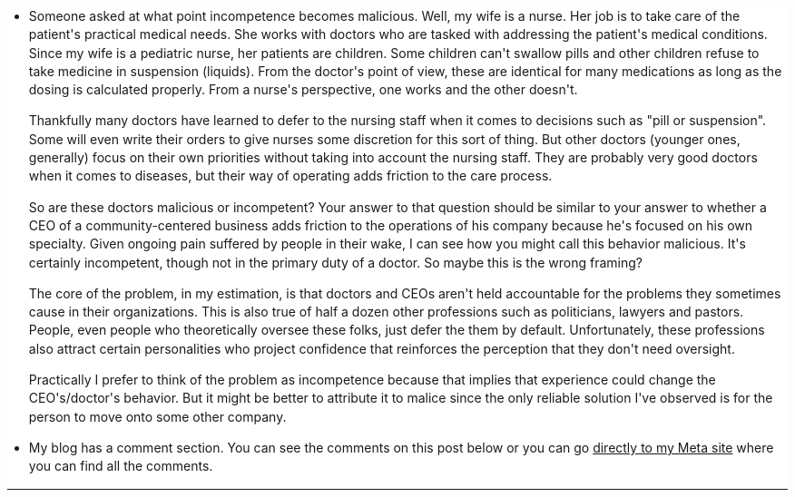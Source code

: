 * Someone asked at what point incompetence becomes malicious. Well, my
  wife is a nurse. Her job is to take care of the patient's practical
  medical needs. She works with doctors who are tasked with addressing
  the patient's medical conditions. Since my wife is a pediatric
  nurse, her patients are children. Some children can't swallow pills
  and other children refuse to take medicine in suspension
  (liquids). From the doctor's point of view, these are identical for
  many medications as long as the dosing is calculated properly. From
  a nurse's perspective, one works and the other doesn't.

  Thankfully many doctors have learned to defer to the nursing staff
  when it comes to decisions such as "pill or suspension". Some will
  even write their orders to give nurses some discretion for this sort
  of thing. But other doctors (younger ones, generally) focus on their
  own priorities without taking into account the nursing staff. They
  are probably very good doctors when it comes to diseases, but their
  way of operating adds friction to the care process.
  
  So are these doctors malicious or incompetent? Your answer to that
  question should be similar to your answer to whether a CEO of a
  community-centered business adds friction to the operations of his
  company because he's focused on his own specialty.  Given ongoing
  pain suffered by people in their wake, I can see how you might call
  this behavior malicious. It's certainly incompetent, though not in
  the primary duty of a doctor. So maybe this is the wrong framing?
  
  The core of the problem, in my estimation, is that doctors and CEOs
  aren't held accountable for the problems they sometimes cause in
  their organizations. This is also true of half a dozen other
  professions such as politicians, lawyers and pastors. People, even
  people who theoretically oversee these folks, just defer the them by
  default. Unfortunately, these professions also attract certain
  personalities who project confidence that reinforces the perception
  that they don't need oversight. 
  
  Practically I prefer to think of the problem as incompetence because
  that implies that experience could change the CEO's/doctor's
  behavior. But it might be better to attribute it to malice since the
  only reliable solution I've observed is for the person to move onto
  some other company. 

* My blog has a comment section. You can see the comments on this post
  below or you can go [directly to my Meta
  site](https://meta.jlericson.com/) where you can find all the
  comments.

---

[^1]: Not to be confused with the [Writers and Actors Guilds
    strike](https://www.latimes.com/business/technology/story/2023-07-21/column-hollywood-sag-aftra-strike-strike-silicon-valleys-magical-thinking). There
    is some crossover however. As Brian Merchant wrote in the article
    I just linked to:
    
    > The formula for seeking out that next multibillion-dollar "unicorn," in hindsight, was pretty simple: The next wave of start-ups had to promise that it would disrupt a stale industry with a newer, high-tech app-driven alternative, promise the potential for vast scale and promise that it could do so fast.
    

[^2]: This is a traditional
[^3]: It's dangerous to send people to really interesting articles since they might never come back. Still, you could do worse than just read what prompted Stack Overflow's founding and compare them to the current CEO's ideas.
[^4]: In a relative sense at least. Agricultural technology is a bit odd since it allowed for dramatically higher global population and thereby increased the number of farmers. AI seems unlikely to have the same effect.
[^5]: Though it's possible [I didn't listen closely enough](https://meta.stackoverflow.com/questions/425787/will-overflowai-really-feature-dumping-ai-code-explanations-onto-stack-overflow).
[^6]: I used to be a regular listener to the podcast. I stopped because I found I don't care about the topics which were rarely related to Stack Overflow (much less Stack Exchange). Listening to this episode was refreshing. Not sure if it's a regular feature of the show now, but I was pleasantly surpised with a discussion of a recent [Lifeboat badge award](https://stackoverflow.blog/2019/06/18/adios-to-unfriendly-badges-ahoy-lifejacket-and-lifeboat/). 